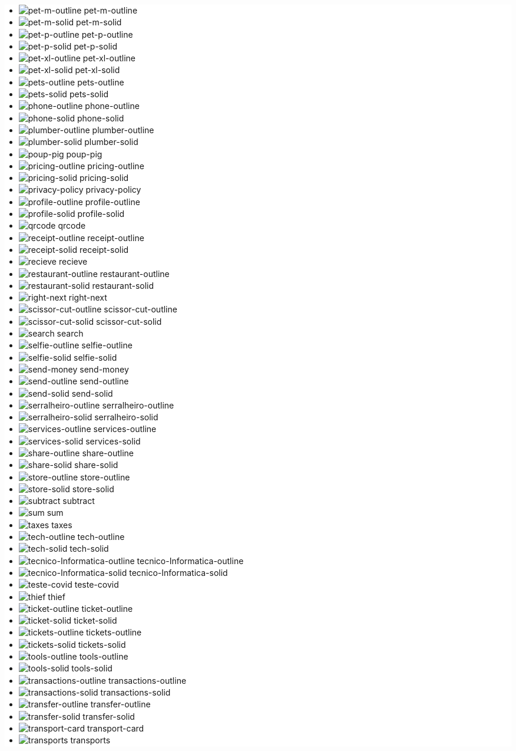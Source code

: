 - ![pet-m-outline](assets/icones/$icon-pet-m-outline.png) pet-m-outline
- ![pet-m-solid](assets/icones/$icon-pet-m-solid.png) pet-m-solid
- ![pet-p-outline](assets/icones/$icon-pet-p-outline.png) pet-p-outline
- ![pet-p-solid](assets/icones/$icon-pet-p-solid.png) pet-p-solid
- ![pet-xl-outline](assets/icones/$icon-pet-xl-outline.png) pet-xl-outline
- ![pet-xl-solid](assets/icones/$icon-pet-xl-solid.png) pet-xl-solid
- ![pets-outline](assets/icones/$icon-pets-outline.png) pets-outline
- ![pets-solid](assets/icones/$icon-pets-solid.png) pets-solid
- ![phone-outline](assets/icones/$icon-phone-outline.png) phone-outline
- ![phone-solid](assets/icones/$icon-phone-solid.png) phone-solid
- ![plumber-outline](assets/icones/$icon-plumber-outline.png) plumber-outline
- ![plumber-solid](assets/icones/$icon-plumber-solid.png) plumber-solid
- ![poup-pig](assets/icones/$icon-poup-pig.png) poup-pig
- ![pricing-outline](assets/icones/$icon-pricing-outline.png) pricing-outline
- ![pricing-solid](assets/icones/$icon-pricing-solid.png) pricing-solid
- ![privacy-policy](assets/icones/$icon-privacy-policy.png) privacy-policy
- ![profile-outline](assets/icones/$icon-profile-outline.png) profile-outline
- ![profile-solid](assets/icones/$icon-profile-solid.png) profile-solid
- ![qrcode](assets/icones/$icon-qrcode.png) qrcode
- ![receipt-outline](assets/icones/$icon-receipt-outline.png) receipt-outline
- ![receipt-solid](assets/icones/$icon-receipt-solid.png) receipt-solid
- ![recieve](assets/icones/$icon-recieve.png) recieve
- ![restaurant-outline](assets/icones/$icon-restaurant-outline.png) restaurant-outline
- ![restaurant-solid](assets/icones/$icon-restaurant-solid.png) restaurant-solid
- ![right-next](assets/icones/$icon-right-next.png) right-next
- ![scissor-cut-outline](assets/icones/$icon-scissor-cut-outline.png) scissor-cut-outline
- ![scissor-cut-solid](assets/icones/$icon-scissor-cut-solid.png) scissor-cut-solid
- ![search](assets/icones/$icon-search.png) search
- ![selfie-outline](assets/icones/$icon-selfie-outline.png) selfie-outline
- ![selfie-solid](assets/icones/$icon-selfie-solid.png) selfie-solid
- ![send-money](assets/icones/$icon-send-money.png) send-money
- ![send-outline](assets/icones/$icon-send-outline.png) send-outline
- ![send-solid](assets/icones/$icon-send-solid.png) send-solid
- ![serralheiro-outline](assets/icones/$icon-serralheiro-outline.png) serralheiro-outline
- ![serralheiro-solid](assets/icones/$icon-serralheiro-solid.png) serralheiro-solid
- ![services-outline](assets/icones/$icon-services-outline.png) services-outline
- ![services-solid](assets/icones/$icon-services-solid.png) services-solid
- ![share-outline](assets/icones/$icon-share-outline.png) share-outline
- ![share-solid](assets/icones/$icon-share-solid.png) share-solid
- ![store-outline](assets/icones/$icon-store-outline.png) store-outline
- ![store-solid](assets/icones/$icon-store-solid.png) store-solid
- ![subtract](assets/icones/$icon-subtract.png) subtract
- ![sum](assets/icones/$icon-sum.png) sum
- ![taxes](assets/icones/$icon-taxes.png) taxes
- ![tech-outline](assets/icones/$icon-tech-outline.png) tech-outline
- ![tech-solid](assets/icones/$icon-tech-solid.png) tech-solid
- ![tecnico-Informatica-outline](assets/icones/$icon-tecnico-Informatica-outline.png) tecnico-Informatica-outline
- ![tecnico-Informatica-solid](assets/icones/$icon-tecnico-Informatica-solid.png) tecnico-Informatica-solid
- ![teste-covid](assets/icones/$icon-teste-covid.png) teste-covid
- ![thief](assets/icones/$icon-thief.png) thief
- ![ticket-outline](assets/icones/$icon-ticket-outline.png) ticket-outline
- ![ticket-solid](assets/icones/$icon-ticket-solid.png) ticket-solid
- ![tickets-outline](assets/icones/$icon-tickets-outline.png) tickets-outline
- ![tickets-solid](assets/icones/$icon-tickets-solid.png) tickets-solid
- ![tools-outline](assets/icones/$icon-tools-outline.png) tools-outline
- ![tools-solid](assets/icones/$icon-tools-solid.png) tools-solid
- ![transactions-outline](assets/icones/$icon-transactions-outline.png) transactions-outline
- ![transactions-solid](assets/icones/$icon-transactions-solid.png) transactions-solid
- ![transfer-outline](assets/icones/$icon-transfer-outline.png) transfer-outline
- ![transfer-solid](assets/icones/$icon-transfer-solid.png) transfer-solid
- ![transport-card](assets/icones/$icon-transport-card.png) transport-card
- ![transports](assets/icones/$icon-transports.png) transports